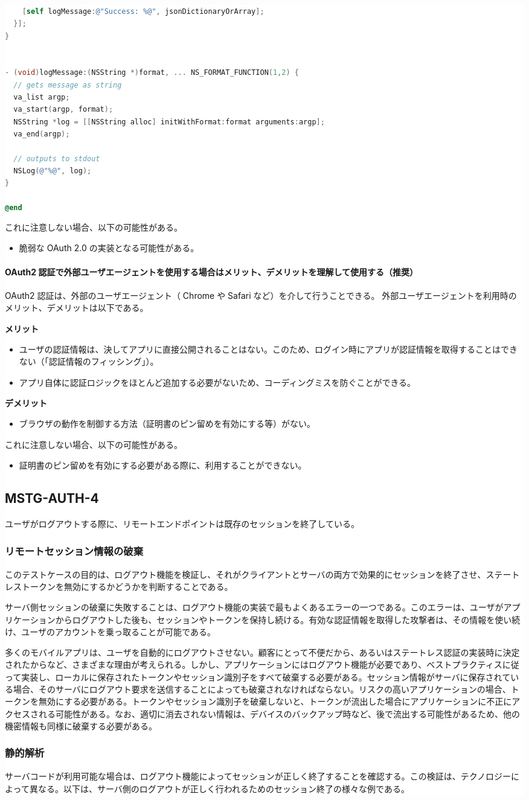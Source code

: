 ```objectivec
    [self logMessage:@"Success: %@", jsonDictionaryOrArray];
  }];
}


- (void)logMessage:(NSString *)format, ... NS_FORMAT_FUNCTION(1,2) {
  // gets message as string
  va_list argp;
  va_start(argp, format);
  NSString *log = [[NSString alloc] initWithFormat:format arguments:argp];
  va_end(argp);

  // outputs to stdout
  NSLog(@"%@", log);
}

@end
```

これに注意しない場合、以下の可能性がある。
* 脆弱な OAuth 2.0 の実装となる可能性がある。

#### OAuth2 認証で外部ユーザエージェントを使用する場合はメリット、デメリットを理解して使用する（推奨）

OAuth2 認証は、外部のユーザエージェント（ Chrome や Safari など）を介して行うことできる。
外部ユーザエージェントを利用時のメリット、デメリットは以下である。

**メリット**
* ユーザの認証情報は、決してアプリに直接公開されることはない。このため、ログイン時にアプリが認証情報を取得することはできない（「認証情報のフィッシング」）。

* アプリ自体に認証ロジックをほとんど追加する必要がないため、コーディングミスを防ぐことができる。

**デメリット**
* ブラウザの動作を制御する方法（証明書のピン留めを有効にする等）がない。

これに注意しない場合、以下の可能性がある。
* 証明書のピン留めを有効にする必要がある際に、利用することができない。

## MSTG-AUTH-4
ユーザがログアウトする際に、リモートエンドポイントは既存のセッションを終了している。

### リモートセッション情報の破棄
このテストケースの目的は、ログアウト機能を検証し、それがクライアントとサーバの両方で効果的にセッションを終了させ、ステートレストークンを無効にするかどうかを判断することである。

サーバ側セッションの破棄に失敗することは、ログアウト機能の実装で最もよくあるエラーの一つである。このエラーは、ユーザがアプリケーションからログアウトした後も、セッションやトークンを保持し続ける。有効な認証情報を取得した攻撃者は、その情報を使い続け、ユーザのアカウントを乗っ取ることが可能である。

多くのモバイルアプリは、ユーザを自動的にログアウトさせない。顧客にとって不便だから、あるいはステートレス認証の実装時に決定されたからなど、さまざまな理由が考えられる。しかし、アプリケーションにはログアウト機能が必要であり、ベストプラクティスに従って実装し、ローカルに保存されたトークンやセッション識別子をすべて破棄する必要がある。セッション情報がサーバに保存されている場合、そのサーバにログアウト要求を送信することによっても破棄されなければならない。リスクの高いアプリケーションの場合、トークンを無効にする必要がある。トークンやセッション識別子を破棄しないと、トークンが流出した場合にアプリケーションに不正にアクセスされる可能性がある。なお、適切に消去されない情報は、デバイスのバックアップ時など、後で流出する可能性があるため、他の機密情報も同様に破棄する必要がある。

### 静的解析
サーバコードが利用可能な場合は、ログアウト機能によってセッションが正しく終了することを確認する。この検証は、テクノロジーによって異なる。以下は、サーバ側のログアウトが正しく行われるためのセッション終了の様々な例である。
